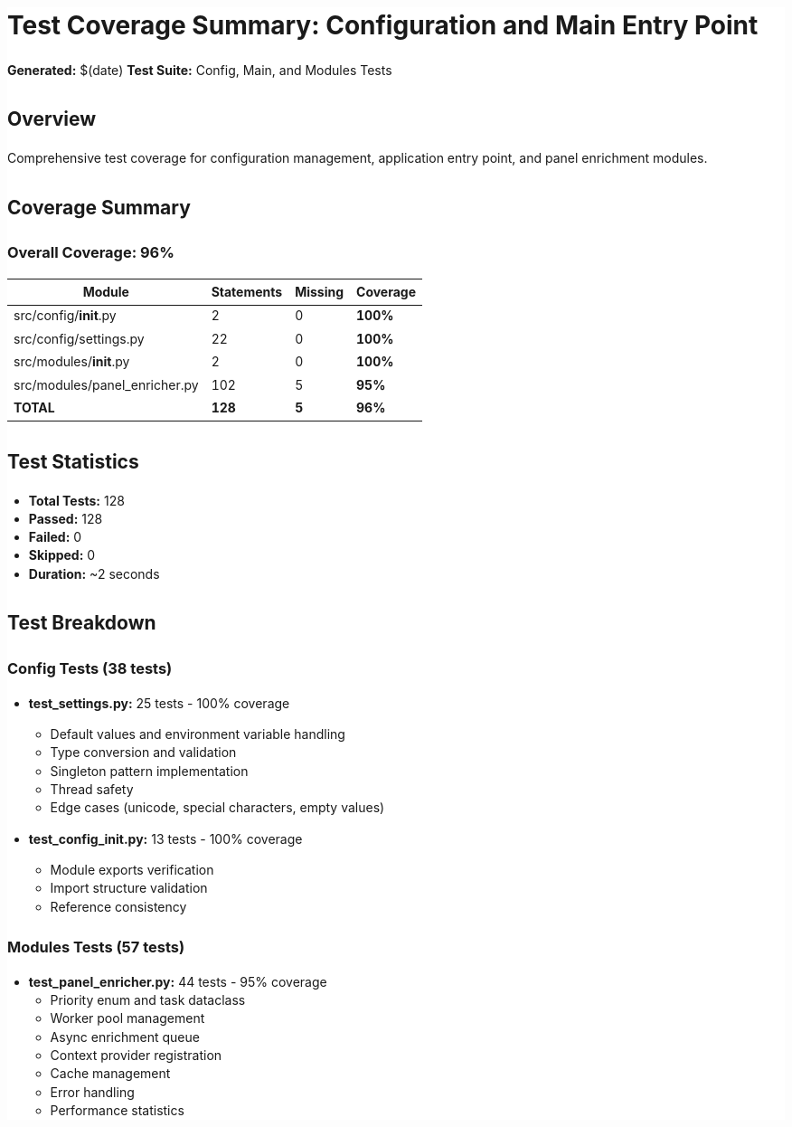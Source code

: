 # Test Coverage Summary: Configuration and Main Entry Point

**Generated:** $(date)
**Test Suite:** Config, Main, and Modules Tests

## Overview

Comprehensive test coverage for configuration management, application entry point, and panel enrichment modules.

## Coverage Summary

### Overall Coverage: 96%

| Module | Statements | Missing | Coverage |
|--------|-----------|---------|----------|
| src/config/__init__.py | 2 | 0 | **100%** |
| src/config/settings.py | 22 | 0 | **100%** |
| src/modules/__init__.py | 2 | 0 | **100%** |
| src/modules/panel_enricher.py | 102 | 5 | **95%** |
| **TOTAL** | **128** | **5** | **96%** |

## Test Statistics

- **Total Tests:** 128
- **Passed:** 128
- **Failed:** 0
- **Skipped:** 0
- **Duration:** ~2 seconds

## Test Breakdown

### Config Tests (38 tests)
- **test_settings.py:** 25 tests - 100% coverage
  - Default values and environment variable handling
  - Type conversion and validation
  - Singleton pattern implementation
  - Thread safety
  - Edge cases (unicode, special characters, empty values)
  
- **test_config_init.py:** 13 tests - 100% coverage
  - Module exports verification
  - Import structure validation
  - Reference consistency

### Modules Tests (57 tests)
- **test_panel_enricher.py:** 44 tests - 95% coverage
  - Priority enum and task dataclass
  - Worker pool management
  - Async enrichment queue
  - Context provider registration
  - Cache management
  - Error handling
  - Performance statistics
  